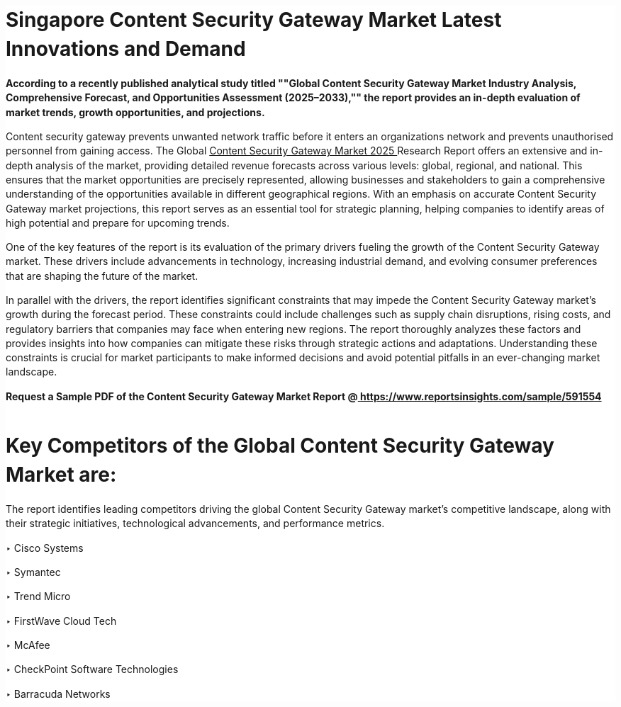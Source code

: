 # Singapore Content Security Gateway Market Latest Innovations and Demand

<strong>According to a recently published analytical study titled ""Global Content Security Gateway Market Industry Analysis, Comprehensive Forecast, and Opportunities Assessment (2025–2033),"" the report provides an in-depth evaluation of market trends, growth opportunities, and projections.</strong>

Content security gateway prevents unwanted network traffic before it enters an organizations network and prevents unauthorised personnel from gaining access. The Global <a href=https://www.reportsinsights.com/sample/591554>Content Security Gateway Market 2025 </a> Research Report offers an extensive and in-depth analysis of the market, providing detailed revenue forecasts across various levels: global, regional, and national. This ensures that the market opportunities are precisely represented, allowing businesses and stakeholders to gain a comprehensive understanding of the opportunities available in different geographical regions. With an emphasis on accurate Content Security Gateway market projections, this report serves as an essential tool for strategic planning, helping companies to identify areas of high potential and prepare for upcoming trends.

One of the key features of the report is its evaluation of the primary drivers fueling the growth of the Content Security Gateway market. These drivers include advancements in technology, increasing industrial demand, and evolving consumer preferences that are shaping the future of the market. 

In parallel with the drivers, the report identifies significant constraints that may impede the Content Security Gateway market’s growth during the forecast period. These constraints could include challenges such as supply chain disruptions, rising costs, and regulatory barriers that companies may face when entering new regions. The report thoroughly analyzes these factors and provides insights into how companies can mitigate these risks through strategic actions and adaptations. Understanding these constraints is crucial for market participants to make informed decisions and avoid potential pitfalls in an ever-changing market landscape.

<strong>Request a Sample PDF of the Content Security Gateway Market Report </strong><strong>@<a href=https://www.reportsinsights.com/sample/591554> https://www.reportsinsights.com/sample/591554</a></strong></font>

# <strong>Key Competitors of the Global Content Security Gateway Market are:</strong>

The report identifies leading competitors driving the global Content Security Gateway market’s competitive landscape, along with their strategic initiatives, technological advancements, and performance metrics.

‣ Cisco Systems

‣ Symantec

‣ Trend Micro

‣ FirstWave Cloud Tech

‣ McAfee

‣ CheckPoint Software Technologies

‣ Barracuda Networks
